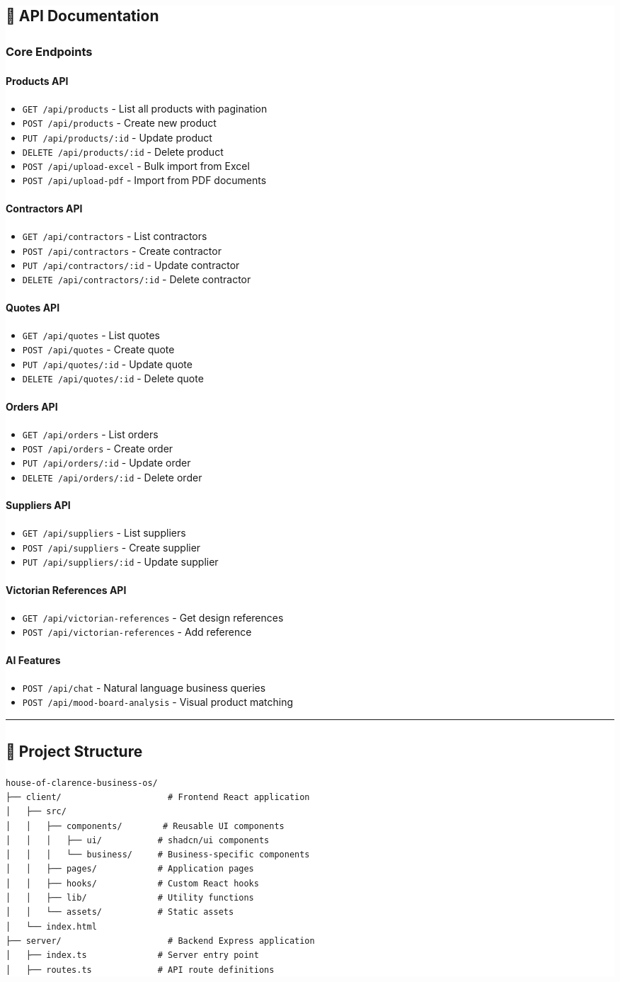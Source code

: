 
## 🔌 API Documentation

### Core Endpoints

#### Products API
- `GET /api/products` - List all products with pagination
- `POST /api/products` - Create new product
- `PUT /api/products/:id` - Update product
- `DELETE /api/products/:id` - Delete product
- `POST /api/upload-excel` - Bulk import from Excel
- `POST /api/upload-pdf` - Import from PDF documents

#### Contractors API
- `GET /api/contractors` - List contractors
- `POST /api/contractors` - Create contractor
- `PUT /api/contractors/:id` - Update contractor
- `DELETE /api/contractors/:id` - Delete contractor

#### Quotes API
- `GET /api/quotes` - List quotes
- `POST /api/quotes` - Create quote
- `PUT /api/quotes/:id` - Update quote
- `DELETE /api/quotes/:id` - Delete quote

#### Orders API
- `GET /api/orders` - List orders
- `POST /api/orders` - Create order
- `PUT /api/orders/:id` - Update order
- `DELETE /api/orders/:id` - Delete order

#### Suppliers API
- `GET /api/suppliers` - List suppliers
- `POST /api/suppliers` - Create supplier
- `PUT /api/suppliers/:id` - Update supplier

#### Victorian References API
- `GET /api/victorian-references` - Get design references
- `POST /api/victorian-references` - Add reference

#### AI Features
- `POST /api/chat` - Natural language business queries
- `POST /api/mood-board-analysis` - Visual product matching

---

## 📁 Project Structure

```
house-of-clarence-business-os/
├── client/                     # Frontend React application
│   ├── src/
│   │   ├── components/        # Reusable UI components
│   │   │   ├── ui/           # shadcn/ui components
│   │   │   └── business/     # Business-specific components
│   │   ├── pages/            # Application pages
│   │   ├── hooks/            # Custom React hooks
│   │   ├── lib/              # Utility functions
│   │   └── assets/           # Static assets
│   └── index.html
├── server/                     # Backend Express application
│   ├── index.ts              # Server entry point
│   ├── routes.ts             # API route definitions
```